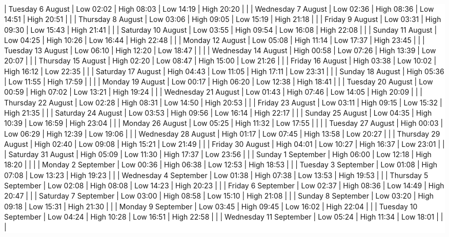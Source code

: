 | Tuesday 6 August | Low 02:02 | High 08:03 | Low 14:19 | High 20:20 |  |
| Wednesday 7 August | Low 02:36 | High 08:36 | Low 14:51 | High 20:51 |  |
| Thursday 8 August | Low 03:06 | High 09:05 | Low 15:19 | High 21:18 |  |
| Friday 9 August | Low 03:31 | High 09:30 | Low 15:43 | High 21:41 |  |
| Saturday 10 August | Low 03:55 | High 09:54 | Low 16:08 | High 22:08 |  |
| Sunday 11 August | Low 04:25 | High 10:26 | Low 16:44 | High 22:48 |  |
| Monday 12 August | Low 05:08 | High 11:14 | Low 17:37 | High 23:45 |  |
| Tuesday 13 August | Low 06:10 | High 12:20 | Low 18:47 |  |  |
| Wednesday 14 August | High 00:58 | Low 07:26 | High 13:39 | Low 20:07 |  |
| Thursday 15 August | High 02:20 | Low 08:47 | High 15:00 | Low 21:26 |  |
| Friday 16 August | High 03:38 | Low 10:02 | High 16:12 | Low 22:35 |  |
| Saturday 17 August | High 04:43 | Low 11:05 | High 17:11 | Low 23:31 |  |
| Sunday 18 August | High 05:36 | Low 11:55 | High 17:59 |  |  |
| Monday 19 August | Low 00:17 | High 06:20 | Low 12:38 | High 18:41 |  |
| Tuesday 20 August | Low 00:59 | High 07:02 | Low 13:21 | High 19:24 |  |
| Wednesday 21 August | Low 01:43 | High 07:46 | Low 14:05 | High 20:09 |  |
| Thursday 22 August | Low 02:28 | High 08:31 | Low 14:50 | High 20:53 |  |
| Friday 23 August | Low 03:11 | High 09:15 | Low 15:32 | High 21:35 |  |
| Saturday 24 August | Low 03:53 | High 09:56 | Low 16:14 | High 22:17 |  |
| Sunday 25 August | Low 04:35 | High 10:39 | Low 16:59 | High 23:04 |  |
| Monday 26 August | Low 05:25 | High 11:32 | Low 17:55 |  |  |
| Tuesday 27 August | High 00:03 | Low 06:29 | High 12:39 | Low 19:06 |  |
| Wednesday 28 August | High 01:17 | Low 07:45 | High 13:58 | Low 20:27 |  |
| Thursday 29 August | High 02:40 | Low 09:08 | High 15:21 | Low 21:49 |  |
| Friday 30 August | High 04:01 | Low 10:27 | High 16:37 | Low 23:01 |  |
| Saturday 31 August | High 05:09 | Low 11:30 | High 17:37 | Low 23:56 |  |
| Sunday 1 September | High 06:00 | Low 12:18 | High 18:20 |  |  |
| Monday 2 September | Low 00:36 | High 06:38 | Low 12:53 | High 18:53 |  |
| Tuesday 3 September | Low 01:08 | High 07:08 | Low 13:23 | High 19:23 |  |
| Wednesday 4 September | Low 01:38 | High 07:38 | Low 13:53 | High 19:53 |  |
| Thursday 5 September | Low 02:08 | High 08:08 | Low 14:23 | High 20:23 |  |
| Friday 6 September | Low 02:37 | High 08:36 | Low 14:49 | High 20:47 |  |
| Saturday 7 September | Low 03:00 | High 08:58 | Low 15:10 | High 21:08 |  |
| Sunday 8 September | Low 03:20 | High 09:18 | Low 15:31 | High 21:30 |  |
| Monday 9 September | Low 03:45 | High 09:45 | Low 16:02 | High 22:04 |  |
| Tuesday 10 September | Low 04:24 | High 10:28 | Low 16:51 | High 22:58 |  |
| Wednesday 11 September | Low 05:24 | High 11:34 | Low 18:01 |  |  |